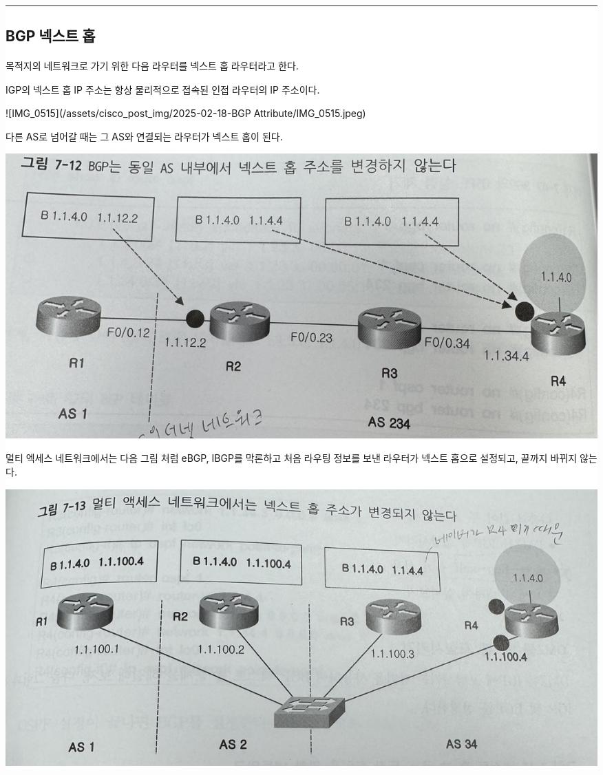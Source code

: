 

------

## BGP 넥스트 홉 

목적지의 네트워크로 가기 위한 다음 라우터를 넥스트 홉 라우터라고 한다.

IGP의 넥스트 홉 IP 주소는 항상 물리적으로 접속된 인접 라우터의 IP 주소이다.

![IMG_0515](/assets/cisco_post_img/2025-02-18-BGP Attribute/IMG_0515.jpeg)



다른 AS로 넘어갈 때는 그 AS와 연결되는 라우터가 넥스트 홉이 된다.

![IMG_0510](/assets/cisco_post_img/2025-02-18-cisco/IMG_0510.jpeg)

멀티 엑세스 네트워크에서는 다음 그림 처럼 eBGP, IBGP를 막론하고 처음 라우팅 정보를 보낸 라우터가 넥스트 홉으로 설정되고, 끝까지 바뀌지 않는다.



![IMG_0511](/assets/cisco_post_img/2025-02-18-cisco/IMG_0511.jpeg)
